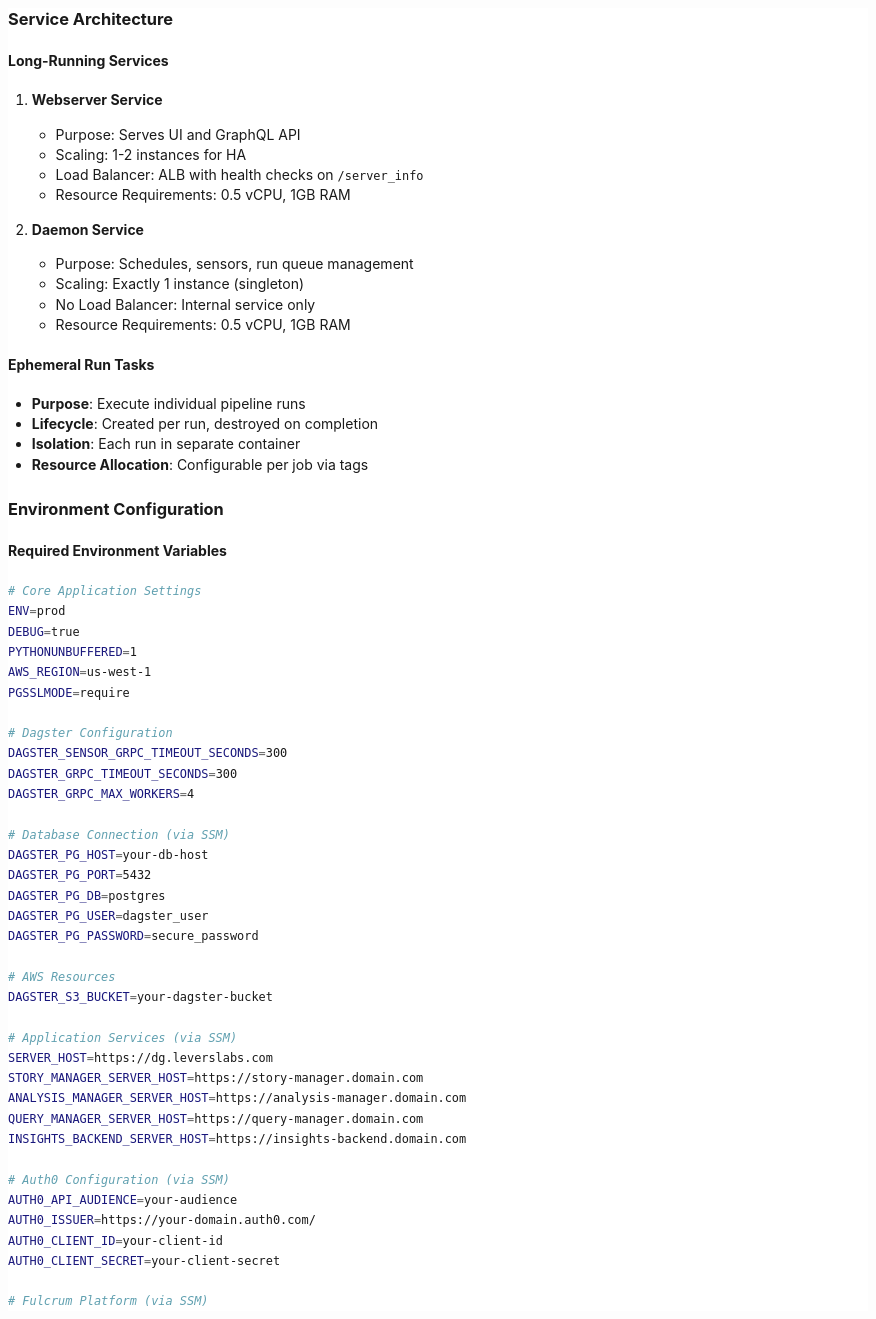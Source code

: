 ### Service Architecture

#### Long-Running Services

1. **Webserver Service**

   - Purpose: Serves UI and GraphQL API
   - Scaling: 1-2 instances for HA
   - Load Balancer: ALB with health checks on `/server_info`
   - Resource Requirements: 0.5 vCPU, 1GB RAM

2. **Daemon Service**
   - Purpose: Schedules, sensors, run queue management
   - Scaling: Exactly 1 instance (singleton)
   - No Load Balancer: Internal service only
   - Resource Requirements: 0.5 vCPU, 1GB RAM

#### Ephemeral Run Tasks

- **Purpose**: Execute individual pipeline runs
- **Lifecycle**: Created per run, destroyed on completion
- **Isolation**: Each run in separate container
- **Resource Allocation**: Configurable per job via tags

### Environment Configuration

#### Required Environment Variables

```bash
# Core Application Settings
ENV=prod
DEBUG=true
PYTHONUNBUFFERED=1
AWS_REGION=us-west-1
PGSSLMODE=require

# Dagster Configuration
DAGSTER_SENSOR_GRPC_TIMEOUT_SECONDS=300
DAGSTER_GRPC_TIMEOUT_SECONDS=300
DAGSTER_GRPC_MAX_WORKERS=4

# Database Connection (via SSM)
DAGSTER_PG_HOST=your-db-host
DAGSTER_PG_PORT=5432
DAGSTER_PG_DB=postgres
DAGSTER_PG_USER=dagster_user
DAGSTER_PG_PASSWORD=secure_password

# AWS Resources
DAGSTER_S3_BUCKET=your-dagster-bucket

# Application Services (via SSM)
SERVER_HOST=https://dg.leverslabs.com
STORY_MANAGER_SERVER_HOST=https://story-manager.domain.com
ANALYSIS_MANAGER_SERVER_HOST=https://analysis-manager.domain.com
QUERY_MANAGER_SERVER_HOST=https://query-manager.domain.com
INSIGHTS_BACKEND_SERVER_HOST=https://insights-backend.domain.com

# Auth0 Configuration (via SSM)
AUTH0_API_AUDIENCE=your-audience
AUTH0_ISSUER=https://your-domain.auth0.com/
AUTH0_CLIENT_ID=your-client-id
AUTH0_CLIENT_SECRET=your-client-secret

# Fulcrum Platform (via SSM)
```